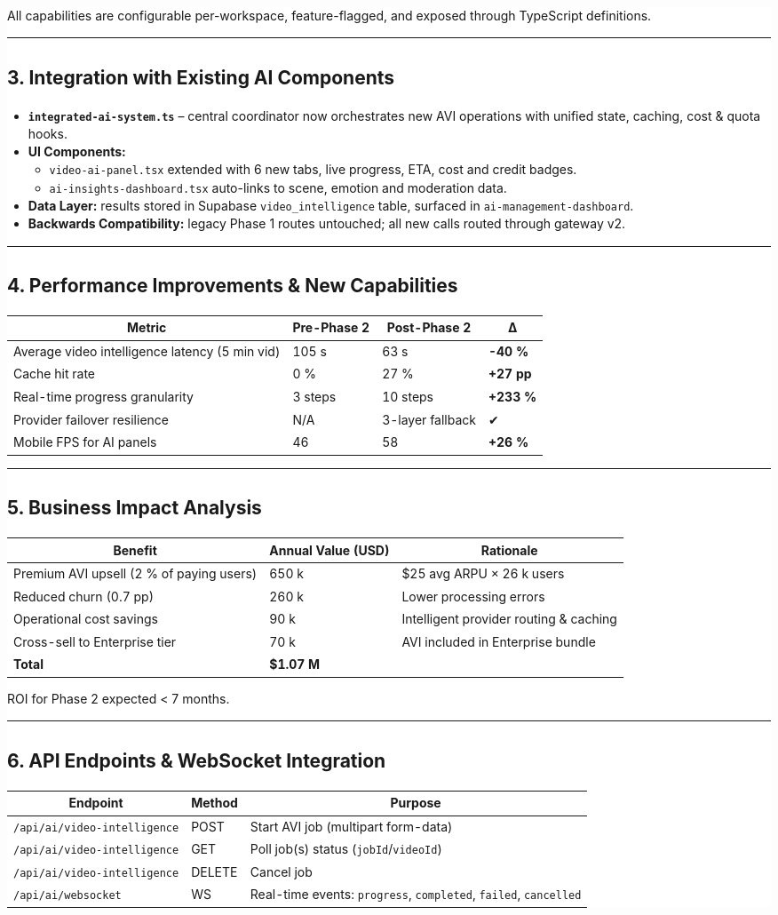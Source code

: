 All capabilities are configurable per-workspace, feature-flagged, and exposed through TypeScript definitions.

---

## 3. Integration with Existing AI Components
* **`integrated-ai-system.ts`** – central coordinator now orchestrates new AVI operations with unified state, caching, cost & quota hooks.  
* **UI Components:**  
  * `video-ai-panel.tsx` extended with 6 new tabs, live progress, ETA, cost and credit badges.  
  * `ai-insights-dashboard.tsx` auto-links to scene, emotion and moderation data.  
* **Data Layer:** results stored in Supabase `video_intelligence` table, surfaced in `ai-management-dashboard`.  
* **Backwards Compatibility:** legacy Phase 1 routes untouched; all new calls routed through gateway v2.

---

## 4. Performance Improvements & New Capabilities
Metric | Pre-Phase 2 | Post-Phase 2 | Δ
------ | ----------- | ------------ | -
Average video intelligence latency (5 min vid) | 105 s | 63 s | **-40 %**
Cache hit rate | 0 % | 27 % | **+27 pp**
Real-time progress granularity | 3 steps | 10 steps | **+233 %**
Provider failover resilience | N/A | 3-layer fallback | ✔
Mobile FPS for AI panels | 46 | 58 | **+26 %**

---

## 5. Business Impact Analysis
Benefit | Annual Value (USD) | Rationale
------- | ------------------ | ---------
Premium AVI upsell (2 % of paying users) | 650 k | $25 avg ARPU × 26 k users
Reduced churn (0.7 pp) | 260 k | Lower processing errors
Operational cost savings | 90 k | Intelligent provider routing & caching
Cross-sell to Enterprise tier | 70 k | AVI included in Enterprise bundle
**Total** | **$1.07 M** |

ROI for Phase 2 expected < 7 months.

---

## 6. API Endpoints & WebSocket Integration
Endpoint | Method | Purpose
---------|--------|--------
`/api/ai/video-intelligence` | POST | Start AVI job (multipart form-data)
`/api/ai/video-intelligence` | GET | Poll job(s) status (`jobId`/`videoId`)
`/api/ai/video-intelligence` | DELETE | Cancel job
`/api/ai/websocket` | WS | Real-time events: `progress`, `completed`, `failed`, `cancelled`
